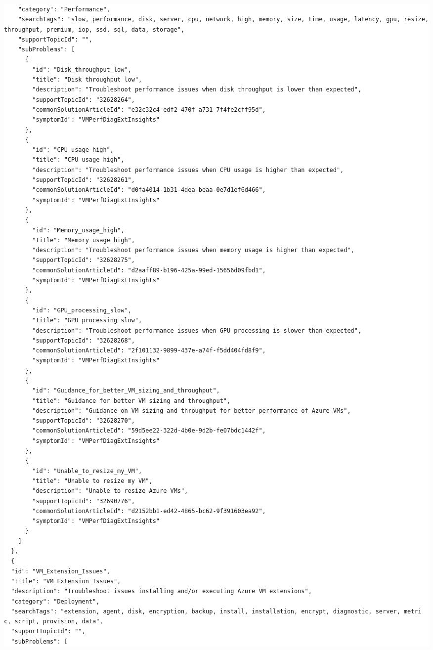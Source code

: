         "category": "Performance",
        "searchTags": "slow, performance, disk, server, cpu, network, high, memory, size, time, usage, latency, gpu, resize, throughput, premium, iop, ssd, sql, data, storage",
        "supportTopicId": "",
        "subProblems": [
          {
            "id": "Disk_throughput_low",
            "title": "Disk throughput low",
            "description": "Troubleshoot performance issues when disk throughput is lower than expected",
            "supportTopicId": "32628264",
            "commonSolutionArticleId": "e32c32c4-edf2-470f-a731-7f4fe2cff95d",
            "symptomId": "VMPerfDiagExtInsights"
          },
          {
            "id": "CPU_usage_high",
            "title": "CPU usage high",
            "description": "Troubleshoot performance issues when CPU usage is higher than expected",
            "supportTopicId": "32628261",
            "commonSolutionArticleId": "d0fa4014-1b31-4dea-beaa-0e7d1ef6d466",
            "symptomId": "VMPerfDiagExtInsights"
          },
          {
            "id": "Memory_usage_high",
            "title": "Memory usage high",
            "description": "Troubleshoot performance issues when memory usage is higher than expected",
            "supportTopicId": "32628275",
            "commonSolutionArticleId": "d2aaff89-b196-425a-99ed-15656d09fbd1",
            "symptomId": "VMPerfDiagExtInsights"
          },
          {
            "id": "GPU_processing_slow",
            "title": "GPU processing slow",
            "description": "Troubleshoot performance issues when GPU processing is slower than expected",
            "supportTopicId": "32628268",
            "commonSolutionArticleId": "2f101132-9899-437e-a74f-f5dd404fd8f9",
            "symptomId": "VMPerfDiagExtInsights"
          },
          {
            "id": "Guidance_for_better_VM_sizing_and_throughput",
            "title": "Guidance for better VM sizing and throughput",
            "description": "Guidance on VM sizing and throughput for better performance of Azure VMs",
            "supportTopicId": "32628270",
            "commonSolutionArticleId": "59d5ee22-322d-4b0e-9d2b-fe07bdc1442f",
            "symptomId": "VMPerfDiagExtInsights"
          },
          {
            "id": "Unable_to_resize_my_VM",
            "title": "Unable to resize my VM",
            "description": "Unable to resize Azure VMs",
            "supportTopicId": "32690776",
            "commonSolutionArticleId": "d2152bb1-ed42-4865-bc62-9f391603ea92",
            "symptomId": "VMPerfDiagExtInsights"
          }
        ]
      },
      {
      "id": "VM_Extension_Issues",
      "title": "VM Extension Issues",
      "description": "Troubleshoot issues installing and/or executing Azure VM extensions",
      "category": "Deployment",
      "searchTags": "extension, agent, disk, encryption, backup, install, installation, encrypt, diagnostic, server, metric, script, provision, data",
      "supportTopicId": "",
      "subProblems": [